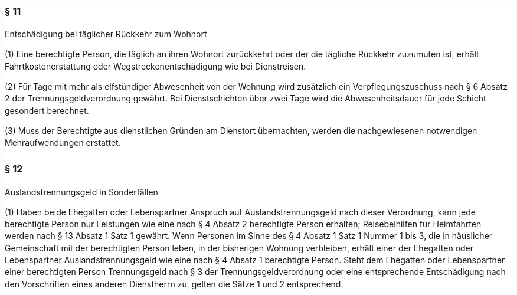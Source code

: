 </div>

</div>

<span id="BJNR089110018BJNE001100000.html"></span>

### § 11  
Entschädigung bei täglicher Rückkehr zum Wohnort

<div>

<div class="jnhtml">

<div>

<div class="jurAbsatz">

(1) Eine berechtigte Person, die täglich an ihren Wohnort zurückkehrt
oder der die tägliche Rückkehr zuzumuten ist, erhält
Fahrtkostenerstattung oder Wegstreckenentschädigung wie bei
Dienstreisen.

</div>

<div class="jurAbsatz">

(2) Für Tage mit mehr als elfstündiger Abwesenheit von der Wohnung wird
zusätzlich ein Verpflegungszuschuss nach § 6 Absatz 2 der
Trennungsgeldverordnung gewährt. Bei Dienstschichten über zwei Tage wird
die Abwesenheitsdauer für jede Schicht gesondert berechnet.

</div>

<div class="jurAbsatz">

(3) Muss der Berechtigte aus dienstlichen Gründen am Dienstort
übernachten, werden die nachgewiesenen notwendigen Mehraufwendungen
erstattet.

</div>

</div>

</div>

</div>

<span id="BJNR089110018BJNE001200000.html"></span>

### § 12  
Auslandstrennungsgeld in Sonderfällen

<div>

<div class="jnhtml">

<div>

<div class="jurAbsatz">

(1) Haben beide Ehegatten oder Lebenspartner Anspruch auf
Auslandstrennungsgeld nach dieser Verordnung, kann jede berechtigte
Person nur Leistungen wie eine nach § 4 Absatz 2 berechtigte Person
erhalten; Reisebeihilfen für Heimfahrten werden nach § 13 Absatz 1 Satz
1 gewährt. Wenn Personen im Sinne des § 4 Absatz 1 Satz 1 Nummer 1 bis
3, die in häuslicher Gemeinschaft mit der berechtigten Person leben, in
der bisherigen Wohnung verbleiben, erhält einer der Ehegatten oder
Lebenspartner Auslandstrennungsgeld wie eine nach § 4 Absatz 1
berechtigte Person. Steht dem Ehegatten oder Lebenspartner einer
berechtigten Person Trennungsgeld nach § 3 der Trennungsgeldverordnung
oder eine entsprechende Entschädigung nach den Vorschriften eines
anderen Dienstherrn zu, gelten die Sätze 1 und 2 entsprechend.
